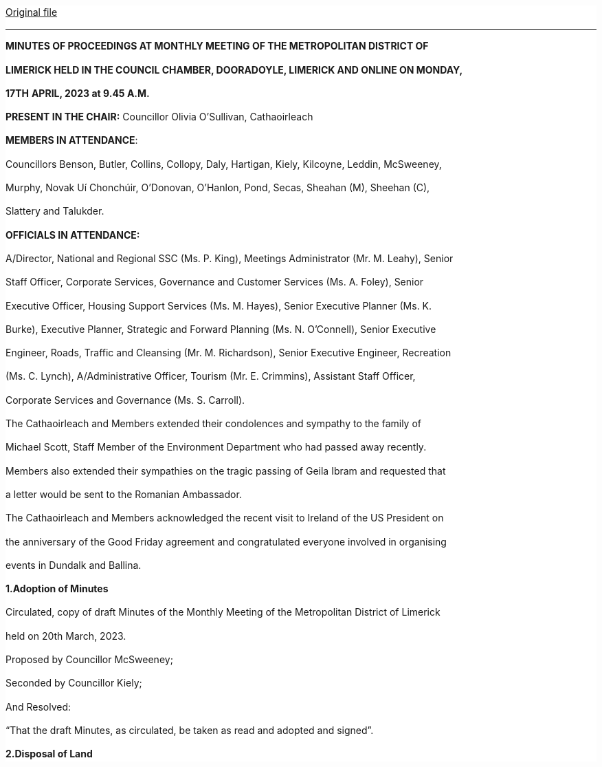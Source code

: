 [Original file](https://www.limerick.ie/sites/default/files/media/documents/2023-05/01-a-Draft-Minutes-Meeting-of-Metropolitan-District-of-Limerick-17th-April-2023.pdf)

---
**MINUTES OF PROCEEDINGS AT MONTHLY MEETING OF THE METROPOLITAN DISTRICT OF**

**LIMERICK HELD IN THE COUNCIL CHAMBER, DOORADOYLE, LIMERICK AND ONLINE ON MONDAY,**

**17TH** **APRIL, 2023 at 9.45 A.M.**

**PRESENT IN THE CHAIR:** Councillor Olivia O’Sullivan, Cathaoirleach

**MEMBERS IN ATTENDANCE**:

Councillors Benson, Butler, Collins, Collopy, Daly, Hartigan, Kiely, Kilcoyne, Leddin, McSweeney,

Murphy, Novak Uí Chonchúir, O’Donovan, O’Hanlon, Pond, Secas, Sheahan (M), Sheehan (C),

Slattery and Talukder.

**OFFICIALS IN ATTENDANCE:**

A/Director, National and Regional SSC (Ms. P. King), Meetings Administrator (Mr. M. Leahy), Senior

Staff Officer, Corporate Services, Governance and Customer Services (Ms. A. Foley), Senior

Executive Officer, Housing Support Services (Ms. M. Hayes), Senior Executive Planner (Ms. K.

Burke), Executive Planner, Strategic and Forward Planning (Ms. N. O’Connell), Senior Executive

Engineer, Roads, Traffic and Cleansing (Mr. M. Richardson), Senior Executive Engineer, Recreation

(Ms. C. Lynch), A/Administrative Officer, Tourism (Mr. E. Crimmins), Assistant Staff Officer,

Corporate Services and Governance (Ms. S. Carroll).

The Cathaoirleach and Members extended their condolences and sympathy to the family of

Michael Scott, Staff Member of the Environment Department who had passed away recently.

Members also extended their sympathies on the tragic passing of Geila Ibram and requested that

a letter would be sent to the Romanian Ambassador.

The Cathaoirleach and Members acknowledged the recent visit to Ireland of the US President on

the anniversary of the Good Friday agreement and congratulated everyone involved in organising

events in Dundalk and Ballina.

**1.Adoption of Minutes**

Circulated, copy of draft Minutes of the Monthly Meeting of the Metropolitan District of Limerick

held on 20th March, 2023.

Proposed by Councillor McSweeney;

Seconded by Councillor Kiely;

And Resolved:

“That the draft Minutes, as circulated, be taken as read and adopted and signed”.

**2.Disposal of Land**
